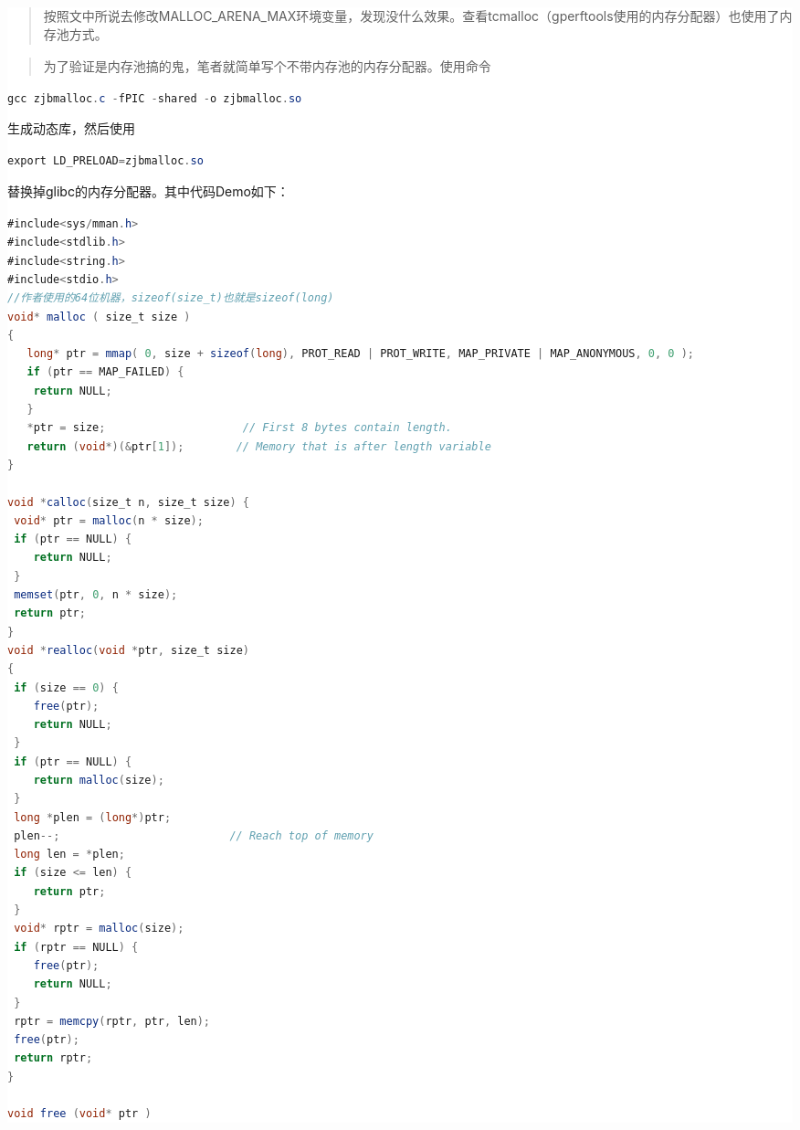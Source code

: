 > 按照文中所说去修改MALLOC_ARENA_MAX环境变量，发现没什么效果。查看tcmalloc（gperftools使用的内存分配器）也使用了内存池方式。

> 为了验证是内存池搞的鬼，笔者就简单写个不带内存池的内存分配器。使用命令

```java
gcc zjbmalloc.c -fPIC -shared -o zjbmalloc.so
```

生成动态库，然后使用

```java
export LD_PRELOAD=zjbmalloc.so
```

替换掉glibc的内存分配器。其中代码Demo如下：

```java
#include<sys/mman.h>
#include<stdlib.h>
#include<string.h>
#include<stdio.h>
//作者使用的64位机器，sizeof(size_t)也就是sizeof(long) 
void* malloc ( size_t size )
{
   long* ptr = mmap( 0, size + sizeof(long), PROT_READ | PROT_WRITE, MAP_PRIVATE | MAP_ANONYMOUS, 0, 0 );
   if (ptr == MAP_FAILED) {
  	return NULL;
   }
   *ptr = size;                     // First 8 bytes contain length.
   return (void*)(&ptr[1]);        // Memory that is after length variable
}

void *calloc(size_t n, size_t size) {
 void* ptr = malloc(n * size);
 if (ptr == NULL) {
	return NULL;
 }
 memset(ptr, 0, n * size);
 return ptr;
}
void *realloc(void *ptr, size_t size)
{
 if (size == 0) {
	free(ptr);
	return NULL;
 }
 if (ptr == NULL) {
	return malloc(size);
 }
 long *plen = (long*)ptr;
 plen--;                          // Reach top of memory
 long len = *plen;
 if (size <= len) {
	return ptr;
 }
 void* rptr = malloc(size);
 if (rptr == NULL) {
	free(ptr);
	return NULL;
 }
 rptr = memcpy(rptr, ptr, len);
 free(ptr);
 return rptr;
}

void free (void* ptr )
```